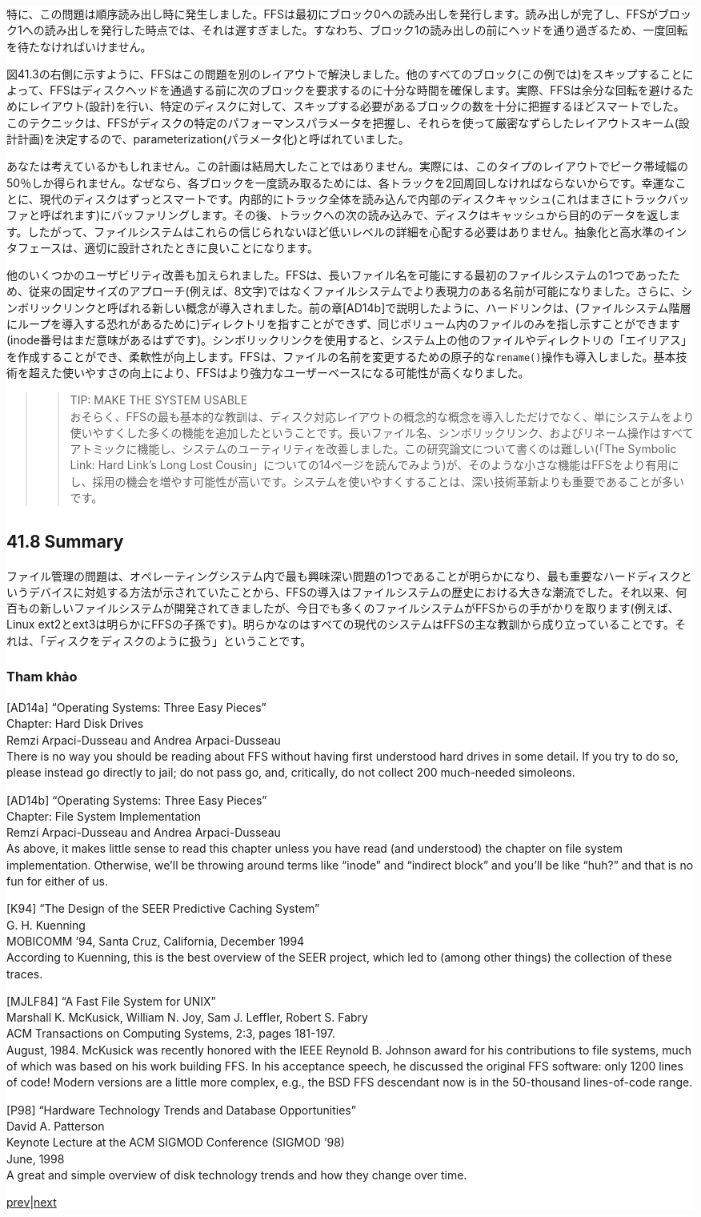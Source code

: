 特に、この問題は順序読み出し時に発生しました。FFSは最初にブロック0への読み出しを発行します。読み出しが完了し、FFSがブロック1への読み出しを発行した時点では、それは遅すぎました。すなわち、ブロック1の読み出しの前にヘッドを通り過ぎるため、一度回転を待たなければいけません。

図41.3の右側に示すように、FFSはこの問題を別のレイアウトで解決しました。他のすべてのブロック(この例では)をスキップすることによって、FFSはディスクヘッドを通過する前に次のブロックを要求するのに十分な時間を確保します。実際、FFSは余分な回転を避けるためにレイアウト(設計)を行い、特定のディスクに対して、スキップする必要があるブロックの数を十分に把握するほどスマートでした。このテクニックは、FFSがディスクの特定のパフォーマンスパラメータを把握し、それらを使って厳密なずらしたレイアウトスキーム(設計計画)を決定するので、parameterization(パラメータ化)と呼ばれていました。

あなたは考えているかもしれません。この計画は結局大したことではありません。実際には、このタイプのレイアウトでピーク帯域幅の50％しか得られません。なぜなら、各ブロックを一度読み取るためには、各トラックを2回周回しなければならないからです。幸運なことに、現代のディスクはずっとスマートです。内部的にトラック全体を読み込んで内部のディスクキャッシュ(これはまさにトラックバッファと呼ばれます)にバッファリングします。その後、トラックへの次の読み込みで、ディスクはキャッシュから目的のデータを返します。したがって、ファイルシステムはこれらの信じられないほど低いレベルの詳細を心配する必要はありません。抽象化と高水準のインタフェースは、適切に設計されたときに良いことになります。

他のいくつかのユーザビリティ改善も加えられました。FFSは、長いファイル名を可能にする最初のファイルシステムの1つであったため、従来の固定サイズのアプローチ(例えば、8文字)ではなくファイルシステムでより表現力のある名前が可能になりました。さらに、シンボリックリンクと呼ばれる新しい概念が導入されました。前の章[AD14b]で説明したように、ハードリンクは、(ファイルシステム階層にループを導入する恐れがあるために)ディレクトリを指すことができず、同じボリューム内のファイルのみを指し示すことができます(inode番号はまだ意味があるはずです)。シンボリックリンクを使用すると、システム上の他のファイルやディレクトリの「エイリアス」を作成することができ、柔軟性が向上します。FFSは、ファイルの名前を変更するための原子的な`rename()`操作も導入しました。基本技術を超えた使いやすさの向上により、FFSはより強力なユーザーベースになる可能性が高くなりました。

>> TIP: MAKE THE SYSTEM USABLE  
>> おそらく、FFSの最も基本的な教訓は、ディスク対応レイアウトの概念的な概念を導入しただけでなく、単にシステムをより使いやすくした多くの機能を追加したということです。長いファイル名、シンボリックリンク、およびリネーム操作はすべてアトミックに機能し、システムのユーティリティを改善しました。この研究論文について書くのは難しい(「The Symbolic Link: Hard Link’s Long Lost Cousin」についての14ページを読んでみよう)が、そのような小さな機能はFFSをより有用にし、採用の機会を増やす可能性が高いです。システムを使いやすくすることは、深い技術革新よりも重要であることが多いです。

## 41.8 Summary
ファイル管理の問題は、オペレーティングシステム内で最も興味深い問題の1つであることが明らかになり、最も重要なハードディスクというデバイスに対処する方法が示されていたことから、FFSの導入はファイルシステムの歴史における大きな潮流でした。それ以来、何百もの新しいファイルシステムが開発されてきましたが、今日でも多くのファイルシステムがFFSからの手がかりを取ります(例えば、Linux ext2とext3は明らかにFFSの子孫です)。明らかなのはすべての現代のシステムはFFSの主な教訓から成り立っていることです。それは、「ディスクをディスクのように扱う」ということです。

### Tham khảo
[AD14a] “Operating Systems: Three Easy Pieces”  
Chapter: Hard Disk Drives  
Remzi Arpaci-Dusseau and Andrea Arpaci-Dusseau  
There is no way you should be reading about FFS without having first understood hard drives in some detail. If you try to do so, please instead go directly to jail; do not pass go, and, critically, do not collect 200 much-needed simoleons.

[AD14b] “Operating Systems: Three Easy Pieces”  
Chapter: File System Implementation  
Remzi Arpaci-Dusseau and Andrea Arpaci-Dusseau  
As above, it makes little sense to read this chapter unless you have read (and understood) the chapter on file system implementation. Otherwise, we’ll be throwing around terms like “inode” and “indirect block” and you’ll be like “huh?” and that is no fun for either of us.

[K94] “The Design of the SEER Predictive Caching System”  
G. H. Kuenning  
MOBICOMM ’94, Santa Cruz, California, December 1994  
According to Kuenning, this is the best overview of the SEER project, which led to (among other things) the collection of these traces.

[MJLF84] “A Fast File System for UNIX”  
Marshall K. McKusick, William N. Joy, Sam J. Leffler, Robert S. Fabry  
ACM Transactions on Computing Systems, 2:3, pages 181-197.  
August, 1984. McKusick was recently honored with the IEEE Reynold B. Johnson award for his contributions to file systems, much of which was based on his work building FFS. In his acceptance speech, he discussed the original FFS software: only 1200 lines of code! Modern versions are a little more complex, e.g., the BSD FFS descendant now is in the 50-thousand lines-of-code range.

[P98] “Hardware Technology Trends and Database Opportunities”  
David A. Patterson  
Keynote Lecture at the ACM SIGMOD Conference (SIGMOD ’98)  
June, 1998  
A great and simple overview of disk technology trends and how they change over time.

[prev](../40/40.md)|[next](../42/42.md)
